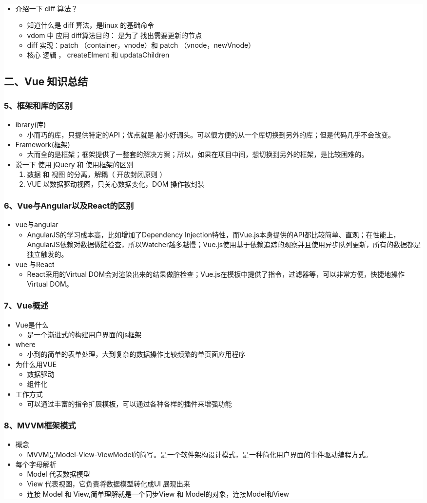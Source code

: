 - 介绍一下 diff 算法？

  - 知道什么是 diff 算法，是linux 的基础命令
  - vdom 中 应用 diff算法目的： 是为了 找出需要更新的节点
  - diff 实现：patch （container，vnode）和 patch （vnode，newVnode）
  - 核心 逻辑 ， createElment 和 updataChildren



## 二、Vue 知识总结

### 5、框架和库的区别

- ibrary(库)
  - 小而巧的库，只提供特定的API；优点就是 船小好调头。可以很方便的从一个库切换到另外的库；但是代码几乎不会改变。
- Framework(框架)
  - 大而全的是框架；框架提供了一整套的解决方案；所以，如果在项目中间，想切换到另外的框架，是比较困难的。
- 说一下 使用 jQuery 和 使用框架的区别
  1. 数据 和 视图 的分离，解耦（ 开放封闭原则 ）
  2. VUE 以数据驱动视图，只关心数据变化，DOM 操作被封装



### 6、Vue与Angular以及React的区别

- vue与angular
  - AngularJS的学习成本高，比如增加了Dependency Injection特性，而Vue.js本身提供的API都比较简单、直观；在性能上，AngularJS依赖对数据做脏检查，所以Watcher越多越慢；Vue.js使用基于依赖追踪的观察并且使用异步队列更新，所有的数据都是独立触发的。
- vue 与React
  - React采用的Virtual DOM会对渲染出来的结果做脏检查；Vue.js在模板中提供了指令，过滤器等，可以非常方便，快捷地操作Virtual DOM。



### 7、Vue概述

- Vue是什么
  - 是一个渐进式的构建用户界面的js框架
- where
  - 小到的简单的表单处理，大到复杂的数据操作比较频繁的单页面应用程序
- 为什么用VUE
  - 数据驱动
  - 组件化
- 工作方式
  - 可以通过丰富的指令扩展模板，可以通过各种各样的插件来增强功能



### 8、MVVM框架模式

- 概念
  - MVVM是Model-View-ViewModel的简写。是一个软件架构设计模式，是一种简化用户界面的事件驱动编程方式。
- 每个字母解析
  - Model 代表数据模型
  - View 代表视图，它负责将数据模型转化成UI 展现出来
  - 连接 Model 和 View,简单理解就是一个同步View 和 Model的对象，连接Model和View
